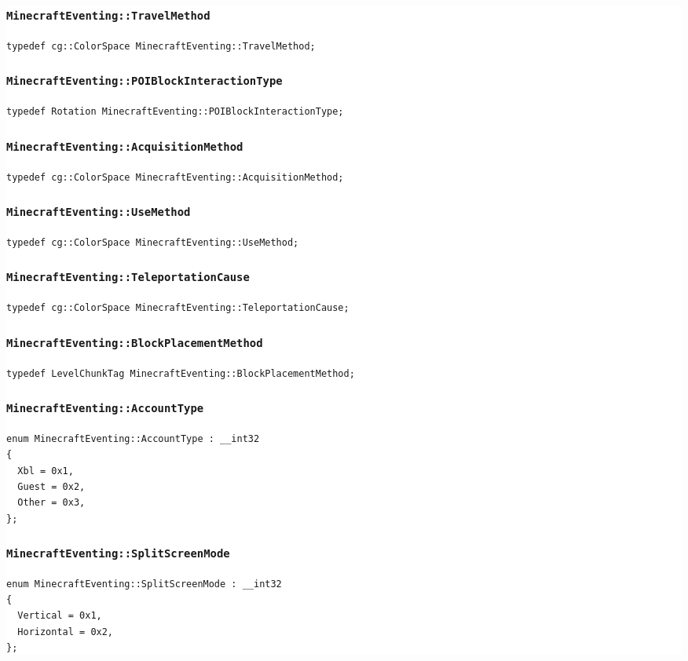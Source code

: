 ### `MinecraftEventing::TravelMethod`
```
typedef cg::ColorSpace MinecraftEventing::TravelMethod;

```

### `MinecraftEventing::POIBlockInteractionType`
```
typedef Rotation MinecraftEventing::POIBlockInteractionType;

```

### `MinecraftEventing::AcquisitionMethod`
```
typedef cg::ColorSpace MinecraftEventing::AcquisitionMethod;

```

### `MinecraftEventing::UseMethod`
```
typedef cg::ColorSpace MinecraftEventing::UseMethod;

```

### `MinecraftEventing::TeleportationCause`
```
typedef cg::ColorSpace MinecraftEventing::TeleportationCause;

```

### `MinecraftEventing::BlockPlacementMethod`
```
typedef LevelChunkTag MinecraftEventing::BlockPlacementMethod;

```

### `MinecraftEventing::AccountType`
```
enum MinecraftEventing::AccountType : __int32
{
  Xbl = 0x1,
  Guest = 0x2,
  Other = 0x3,
};

```

### `MinecraftEventing::SplitScreenMode`
```
enum MinecraftEventing::SplitScreenMode : __int32
{
  Vertical = 0x1,
  Horizontal = 0x2,
};

```
